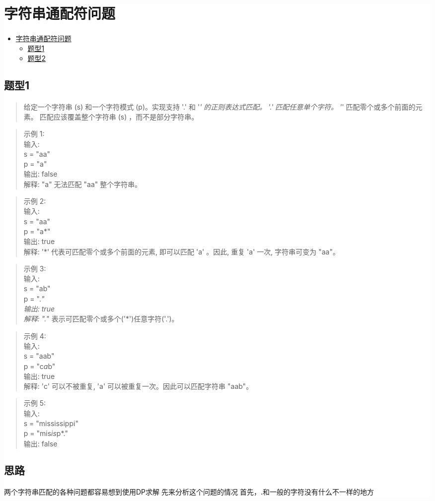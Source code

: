 # 字符串通配符问题
- [字符串通配符问题](#字符串通配符问题)
    - [题型1](#题型1)
    - [题型2](#题型2)


## 题型1
>给定一个字符串 (s) 和一个字符模式 (p)。实现支持 '.' 和 '*' 的正则表达式匹配。
'.' 匹配任意单个字符。
'*' 匹配零个或多个前面的元素。
匹配应该覆盖整个字符串 (s) ，而不是部分字符串。  

>示例 1:  
输入:  
s = "aa"  
p = "a"  
输出: false  
解释: "a" 无法匹配 "aa" 整个字符串。  

>示例 2:  
输入:  
s = "aa"  
p = "a*"  
输出: true  
解释: '*' 代表可匹配零个或多个前面的元素, 即可以匹配 'a' 。因此, 重复 'a' 一次, 字符串可变为 "aa"。  

>示例 3:  
输入:  
s = "ab"  
p = ".*"  
输出: true  
解释: ".*" 表示可匹配零个或多个('*')任意字符('.')。  

>示例 4:  
输入:  
s = "aab"  
p = "c*a*b"  
输出: true  
解释: 'c' 可以不被重复, 'a' 可以被重复一次。因此可以匹配字符串 "aab"。  

>示例 5:  
输入:  
s = "mississippi"  
p = "mis*is*p*."  
输出: false  


**思路**
--------------------

两个字符串匹配的各种问题都容易想到使用DP求解
先来分析这个问题的情况
首先，.和一般的字符没有什么不一样的地方
